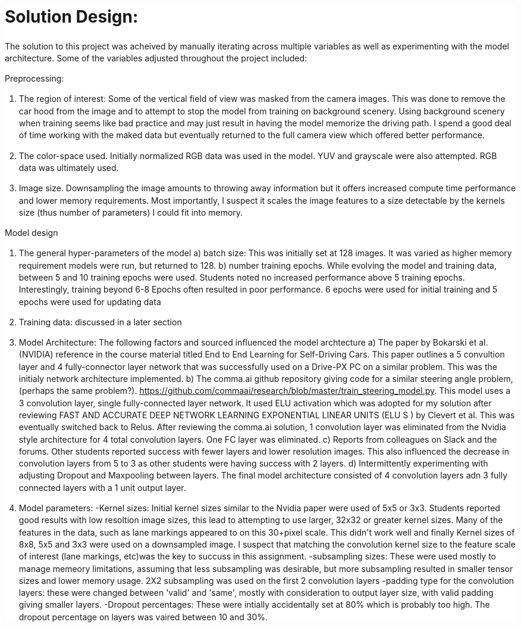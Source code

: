 # Solution Design:

The solution to this project was acheived by manually iterating across multiple variables as well as experimenting with the model architecture. Some of the variables adjusted throughout the project included:

Preprocessing:
1. The region of interest: Some of the vertical field of view was masked from the camera images. This was done to remove the car hood from the image and to attempt to stop the model from training on background scenery. Using background scenery when training seems like bad practice and may just result in having the model memorize the driving path. I spend a good deal of time working with the maked data but eventually returned to the full camera view which offered better performance.

2.	The color-space used. Initially normalized RGB data was used in the model. YUV and grayscale were also attempted. RGB data was ultimately used.

3.  Image size. Downsampling the image amounts to throwing away information but it offers increased compute time performance and lower memory requirements. Most importantly, I suspect it scales the image features to a size detectable by the kernels size (thus number of parameters) I could fit into memory.

Model design
1. The general hyper-parameters of the model
	a) batch size: This was initially set at 128 images. It was varied as higher memory requirement models were run, but returned to 128.
	b) number training epochs. While evolving the model and training data, between 5 and 10 training epochs were used. Students noted no increased performance above 5 training epochs. Interestingly, training beyond 6-8 Epochs often resulted in poor performance. 6 epochs were used for initial training and 5 epochs were used for updating data

2. Training data: discussed in a later section
3. Model Architecture: The following factors and sourced influenced the model archtecture
	a) The paper by Bokarski et al. (NVIDIA) reference in the course material titled End to End Learning for Self-Driving Cars. This paper outlines a 5 convultion layer and 4 fully-connector layer network that was successfully used on a Drive-PX PC on a similar problem. This was the initialy network architecture implemented.
	b) The comma.ai github repository giving code for a similar steering angle problem, (perhaps the same problem?). https://github.com/commaai/research/blob/master/train_steering_model.py.
	This model uses a 3 convolution layer, single fully-connected layer network. It used ELU activation which was adopted for my solution after reviewing FAST AND ACCURATE DEEP NETWORK LEARNING EXPONENTIAL LINEAR UNITS (ELU S ) by Clevert et al. This was eventually switched back to Relus.  After reviewing the comma.ai solution, 1 convolution layer was eliminated from the Nvidia style architecture for 4 total convolution layers. One FC layer was eliminated.
	c) Reports from colleagues on Slack and the forums. Other students reported success with fewer layers and lower resolution images. This also influenced the decrease in convolution layers from 5 to 3 as other students were having success with 2 layers.
	d) Intermittently experimenting with adjusting Dropout and Maxpooling between layers.
	The final model architecture consisted of 4 convolution layers adn 3 fully connected layers with a 1 unit output layer. 
4. Model parameters:
	 -Kernel sizes: Initial kernel sizes similar to the Nvidia paper were used of 5x5 or 3x3. Students reported good results with low resoltion image sizes, this lead to attempting to use larger, 32x32 or greater kernel sizes. Many of the features in the data, such as lane markings appeared to on this 30+pixel scale. This didn't work well and finally Kernel sizes of 8x8, 5x5 and 3x3 were used on a downsampled image. I suspect that matching the convolution kernel size to the feature scale of interest (lane markings, etc)was the key to succuss in this assignment.
	 -subsampling sizes: These were used mostly to manage memeory limitations, assuming that less subsampling was desirable, but more subsampling resulted in smaller tensor sizes and lower memory usage. 2X2 subsampling was used on the first 2 convolution layers
	 -padding type for the convolution layers: these were changed between 'valid' and 'same', mostly with consideration to output layer size, with valid padding giving smaller layers. 
	 -Dropout percentages: These were intially accidentally set at 80% which is probably too high. The dropout percentage on layers was vaired between 10 and 30%. 